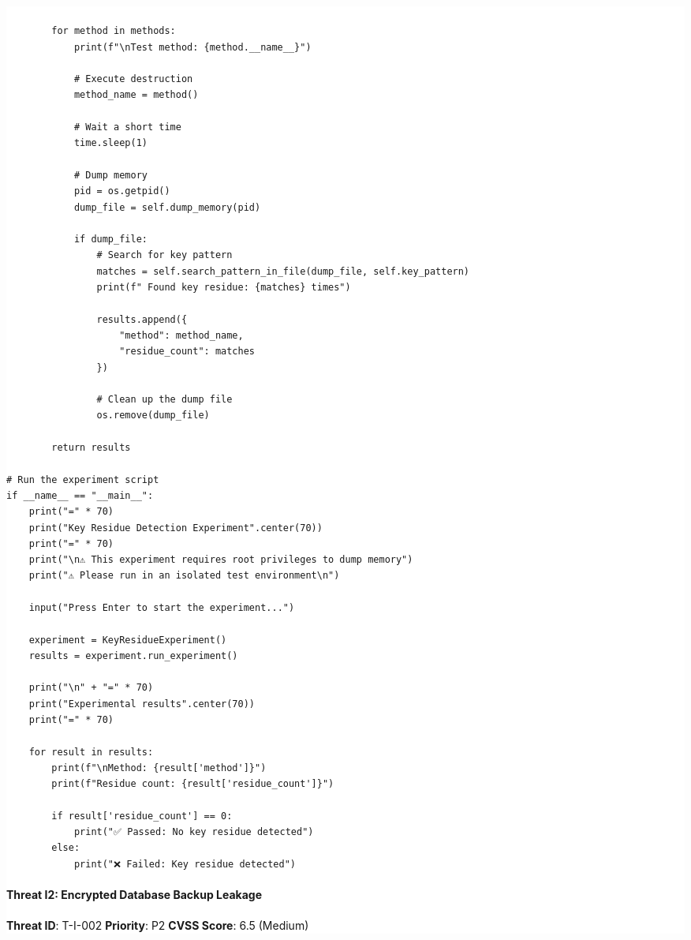 ```

        for method in methods:
            print(f"\nTest method: {method.__name__}")

            # Execute destruction
            method_name = method()

            # Wait a short time
            time.sleep(1)

            # Dump memory
            pid = os.getpid()
            dump_file = self.dump_memory(pid)

            if dump_file:
                # Search for key pattern
                matches = self.search_pattern_in_file(dump_file, self.key_pattern)
                print(f" Found key residue: {matches} times")

                results.append({
                    "method": method_name,
                    "residue_count": matches
                })

                # Clean up the dump file
                os.remove(dump_file)

        return results

# Run the experiment script
if __name__ == "__main__":
    print("=" * 70)
    print("Key Residue Detection Experiment".center(70))
    print("=" * 70)
    print("\n⚠️ This experiment requires root privileges to dump memory")
    print("⚠️ Please run in an isolated test environment\n")

    input("Press Enter to start the experiment...")

    experiment = KeyResidueExperiment()
    results = experiment.run_experiment()

    print("\n" + "=" * 70)
    print("Experimental results".center(70))
    print("=" * 70)

    for result in results:
        print(f"\nMethod: {result['method']}")
        print(f"Residue count: {result['residue_count']}")

        if result['residue_count'] == 0:
            print("✅ Passed: No key residue detected")
        else:
            print("❌ Failed: Key residue detected")
```
#### Threat I2: Encrypted Database Backup Leakage
**Threat ID**: T-I-002
**Priority**: P2
**CVSS Score**: 6.5 (Medium)
